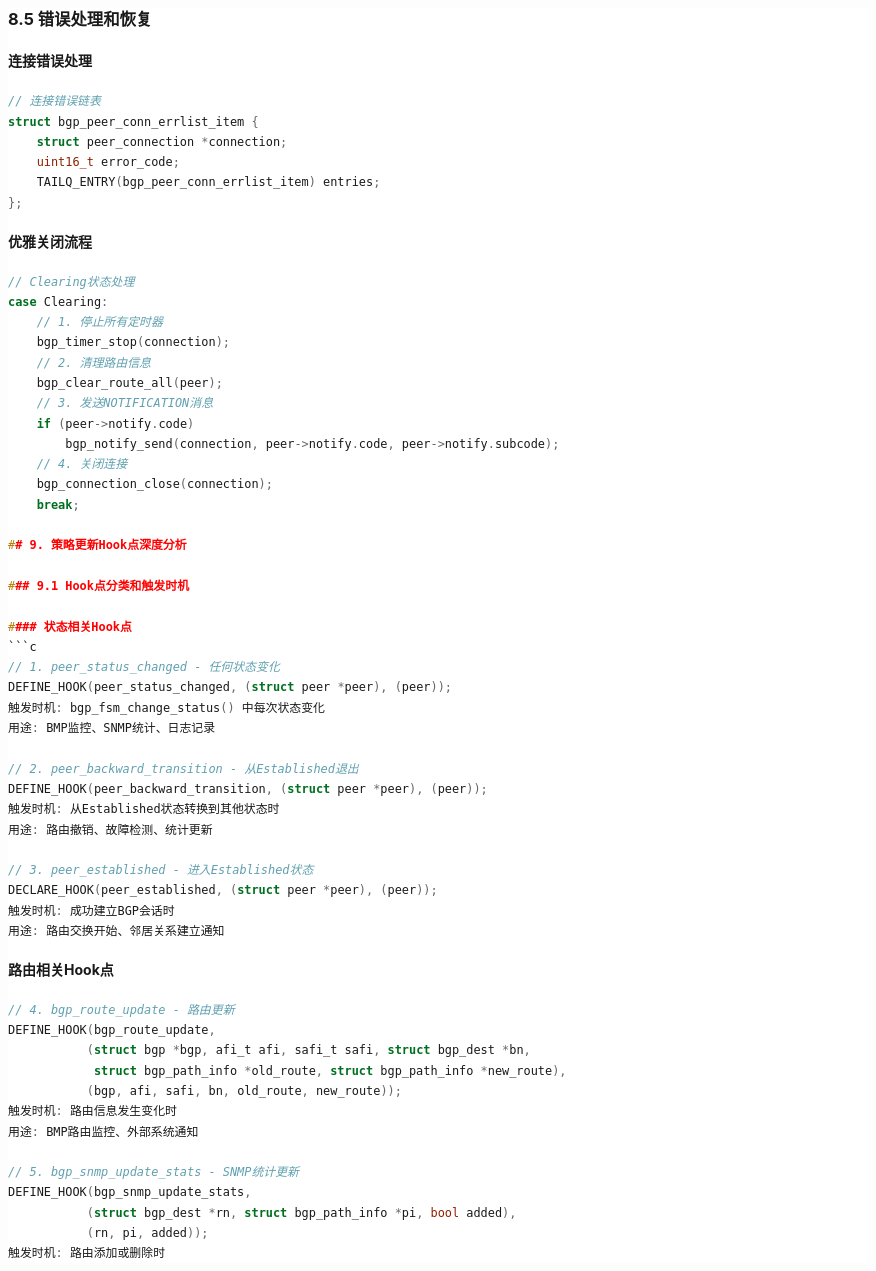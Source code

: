### 8.5 错误处理和恢复

#### 连接错误处理
```c
// 连接错误链表
struct bgp_peer_conn_errlist_item {
    struct peer_connection *connection;
    uint16_t error_code;
    TAILQ_ENTRY(bgp_peer_conn_errlist_item) entries;
};
```

#### 优雅关闭流程
```c
// Clearing状态处理
case Clearing:
    // 1. 停止所有定时器
    bgp_timer_stop(connection);
    // 2. 清理路由信息
    bgp_clear_route_all(peer);
    // 3. 发送NOTIFICATION消息
    if (peer->notify.code)
        bgp_notify_send(connection, peer->notify.code, peer->notify.subcode);
    // 4. 关闭连接
    bgp_connection_close(connection);
    break;

## 9. 策略更新Hook点深度分析

### 9.1 Hook点分类和触发时机

#### 状态相关Hook点
```c
// 1. peer_status_changed - 任何状态变化
DEFINE_HOOK(peer_status_changed, (struct peer *peer), (peer));
触发时机: bgp_fsm_change_status() 中每次状态变化
用途: BMP监控、SNMP统计、日志记录

// 2. peer_backward_transition - 从Established退出
DEFINE_HOOK(peer_backward_transition, (struct peer *peer), (peer));
触发时机: 从Established状态转换到其他状态时
用途: 路由撤销、故障检测、统计更新

// 3. peer_established - 进入Established状态
DECLARE_HOOK(peer_established, (struct peer *peer), (peer));
触发时机: 成功建立BGP会话时
用途: 路由交换开始、邻居关系建立通知
```

#### 路由相关Hook点
```c
// 4. bgp_route_update - 路由更新
DEFINE_HOOK(bgp_route_update,
           (struct bgp *bgp, afi_t afi, safi_t safi, struct bgp_dest *bn,
            struct bgp_path_info *old_route, struct bgp_path_info *new_route),
           (bgp, afi, safi, bn, old_route, new_route));
触发时机: 路由信息发生变化时
用途: BMP路由监控、外部系统通知

// 5. bgp_snmp_update_stats - SNMP统计更新
DEFINE_HOOK(bgp_snmp_update_stats,
           (struct bgp_dest *rn, struct bgp_path_info *pi, bool added),
           (rn, pi, added));
触发时机: 路由添加或删除时
```